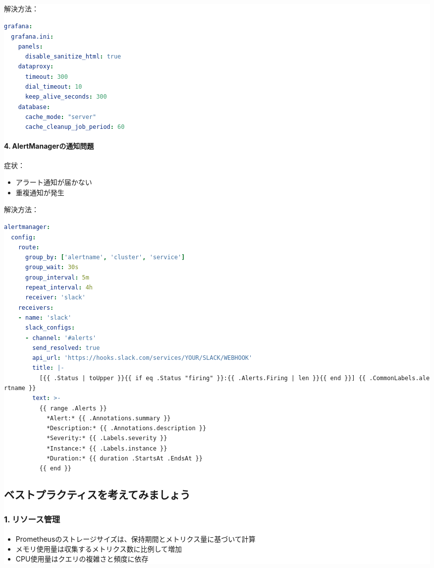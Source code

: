 解決方法：
```yaml
grafana:
  grafana.ini:
    panels:
      disable_sanitize_html: true
    dataproxy:
      timeout: 300
      dial_timeout: 10
      keep_alive_seconds: 300
    database:
      cache_mode: "server"
      cache_cleanup_job_period: 60
```

#### 4. AlertManagerの通知問題
症状：
- アラート通知が届かない
- 重複通知が発生

解決方法：
```yaml
alertmanager:
  config:
    route:
      group_by: ['alertname', 'cluster', 'service']
      group_wait: 30s
      group_interval: 5m
      repeat_interval: 4h
      receiver: 'slack'
    receivers:
    - name: 'slack'
      slack_configs:
      - channel: '#alerts'
        send_resolved: true
        api_url: 'https://hooks.slack.com/services/YOUR/SLACK/WEBHOOK'
        title: |-
          [{{ .Status | toUpper }}{{ if eq .Status "firing" }}:{{ .Alerts.Firing | len }}{{ end }}] {{ .CommonLabels.alertname }}
        text: >-
          {{ range .Alerts }}
            *Alert:* {{ .Annotations.summary }}
            *Description:* {{ .Annotations.description }}
            *Severity:* {{ .Labels.severity }}
            *Instance:* {{ .Labels.instance }}
            *Duration:* {{ duration .StartsAt .EndsAt }}
          {{ end }}
```

## ベストプラクティスを考えてみましょう

### 1. リソース管理
- Prometheusのストレージサイズは、保持期間とメトリクス量に基づいて計算
- メモリ使用量は収集するメトリクス数に比例して増加
- CPU使用量はクエリの複雑さと頻度に依存
